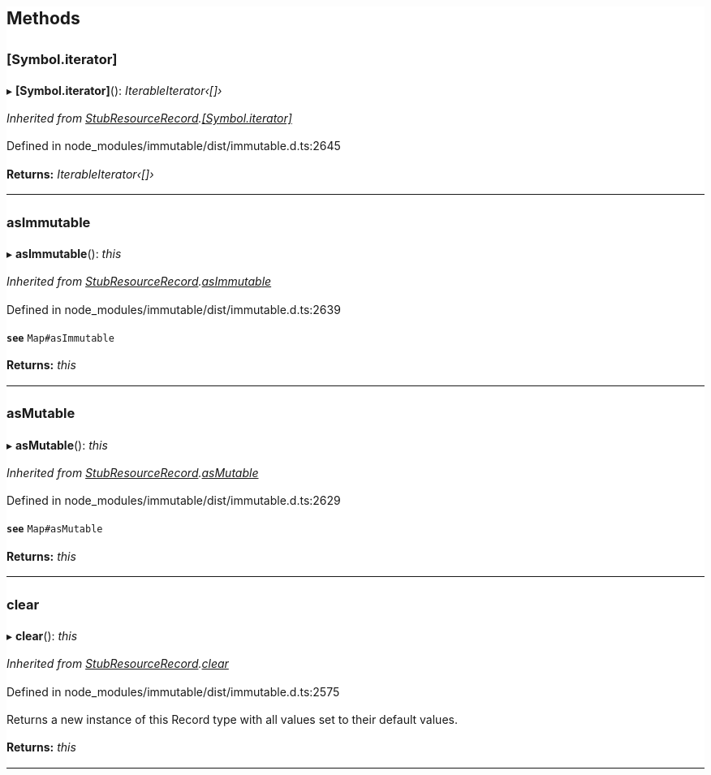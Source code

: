 ## Methods

###  [Symbol.iterator]

▸ **[Symbol.iterator]**(): *IterableIterator‹[]›*

*Inherited from [StubResourceRecord](stubresourcerecord.md).[[Symbol.iterator]](stubresourcerecord.md#[symbol.iterator])*

Defined in node_modules/immutable/dist/immutable.d.ts:2645

**Returns:** *IterableIterator‹[]›*

___

###  asImmutable

▸ **asImmutable**(): *this*

*Inherited from [StubResourceRecord](stubresourcerecord.md).[asImmutable](stubresourcerecord.md#asimmutable)*

Defined in node_modules/immutable/dist/immutable.d.ts:2639

**`see`** `Map#asImmutable`

**Returns:** *this*

___

###  asMutable

▸ **asMutable**(): *this*

*Inherited from [StubResourceRecord](stubresourcerecord.md).[asMutable](stubresourcerecord.md#asmutable)*

Defined in node_modules/immutable/dist/immutable.d.ts:2629

**`see`** `Map#asMutable`

**Returns:** *this*

___

###  clear

▸ **clear**(): *this*

*Inherited from [StubResourceRecord](stubresourcerecord.md).[clear](stubresourcerecord.md#clear)*

Defined in node_modules/immutable/dist/immutable.d.ts:2575

Returns a new instance of this Record type with all values set
to their default values.

**Returns:** *this*

___
